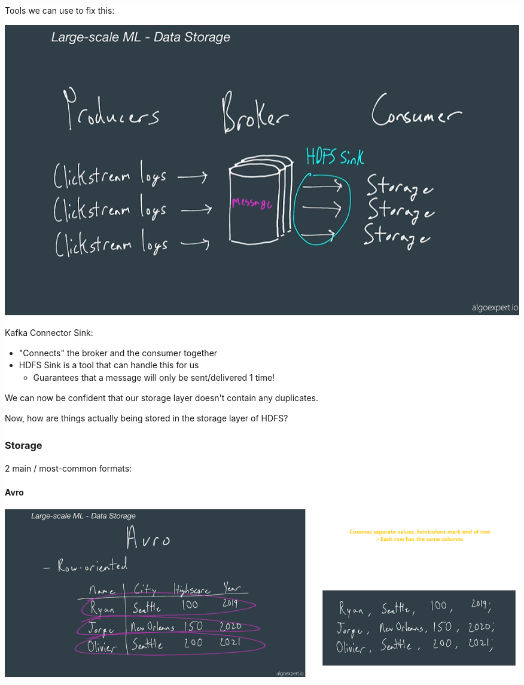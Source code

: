 Tools we can use to fix this:

![Kafka Connector Sink](./largeScaleCourse/1-data-support/3-data-storage/figures/3.png)

Kafka Connector Sink: 
- "Connects" the broker and the consumer together 
- HDFS Sink is a tool that can handle this for us 
    - Guarantees that a message will only be sent/delivered 1 time!

We can now be confident that our storage layer doesn't contain any duplicates.

Now, how are things actually being stored in the storage layer of HDFS?

### Storage 

2 main / most-common formats:

#### Avro

![Avro](./largeScaleCourse/1-data-support/3-data-storage/figures/4.png)
